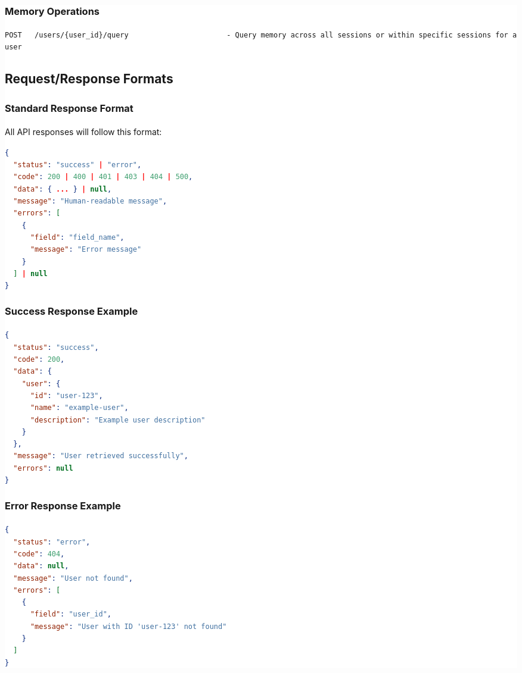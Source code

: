 ### Memory Operations

```
POST   /users/{user_id}/query                       - Query memory across all sessions or within specific sessions for a user
```

## Request/Response Formats

### Standard Response Format

All API responses will follow this format:

```json
{
  "status": "success" | "error",
  "code": 200 | 400 | 401 | 403 | 404 | 500,
  "data": { ... } | null,
  "message": "Human-readable message",
  "errors": [
    {
      "field": "field_name",
      "message": "Error message"
    }
  ] | null
}
```

### Success Response Example

```json
{
  "status": "success",
  "code": 200,
  "data": {
    "user": {
      "id": "user-123",
      "name": "example-user",
      "description": "Example user description"
    }
  },
  "message": "User retrieved successfully",
  "errors": null
}
```

### Error Response Example

```json
{
  "status": "error",
  "code": 404,
  "data": null,
  "message": "User not found",
  "errors": [
    {
      "field": "user_id",
      "message": "User with ID 'user-123' not found"
    }
  ]
}
```
